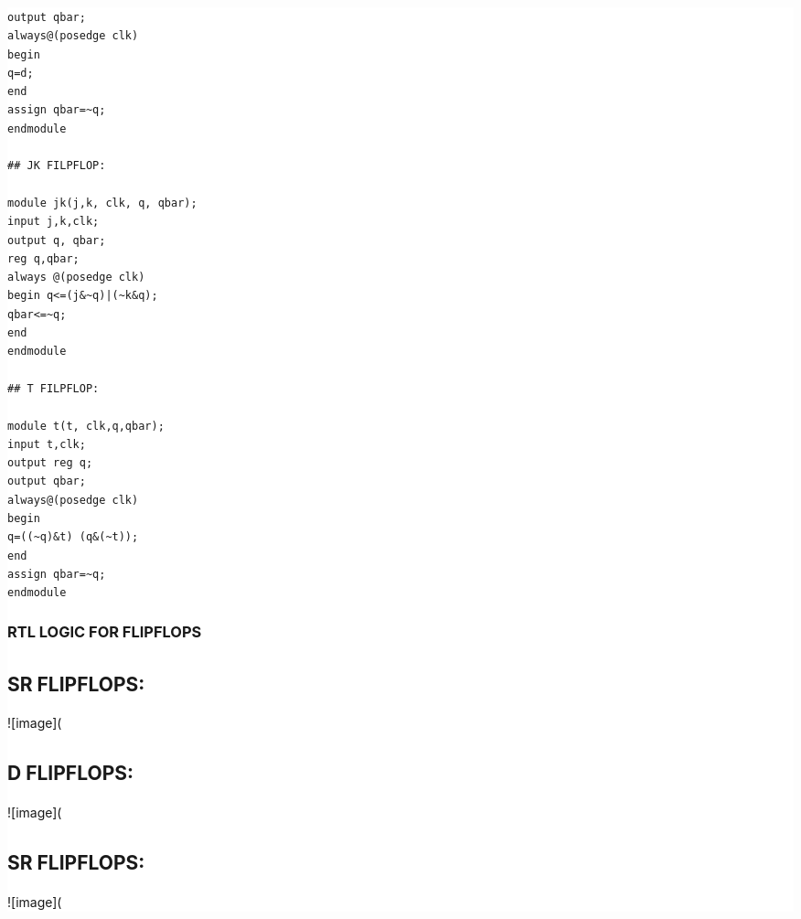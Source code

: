```
output qbar;
always@(posedge clk)
begin
q=d;
end
assign qbar=~q;
endmodule

## JK FILPFLOP:

module jk(j,k, clk, q, qbar);
input j,k,clk;
output q, qbar;
reg q,qbar;
always @(posedge clk)
begin q<=(j&~q)|(~k&q);
qbar<=~q;
end
endmodule

## T FILPFLOP:

module t(t, clk,q,qbar);
input t,clk;
output reg q;
output qbar;
always@(posedge clk)
begin
q=((~q)&t) (q&(~t));
end
assign qbar=~q;
endmodule

```
### RTL LOGIC FOR FLIPFLOPS 

## SR FLIPFLOPS:

![image](

## D FLIPFLOPS:

![image](

## SR FLIPFLOPS:

![image](

